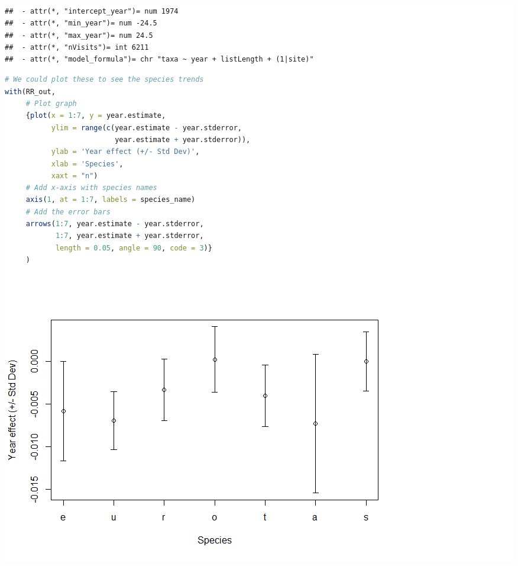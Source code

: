 ```
##  - attr(*, "intercept_year")= num 1974
##  - attr(*, "min_year")= num -24.5
##  - attr(*, "max_year")= num 24.5
##  - attr(*, "nVisits")= int 6211
##  - attr(*, "model_formula")= chr "taxa ~ year + listLength + (1|site)"
```

```r
# We could plot these to see the species trends
with(RR_out,
     # Plot graph
     {plot(x = 1:7, y = year.estimate,
           ylim = range(c(year.estimate - year.stderror,
                          year.estimate + year.stderror)),
           ylab = 'Year effect (+/- Std Dev)',
           xlab = 'Species',
           xaxt = "n")
     # Add x-axis with species names
     axis(1, at = 1:7, labels = species_name)
     # Add the error bars
     arrows(1:7, year.estimate - year.stderror,
            1:7, year.estimate + year.stderror,
            length = 0.05, angle = 90, code = 3)}
     )
```

![](sparta_vignette_files/figure-html/unnamed-chunk-15-1.png) 
